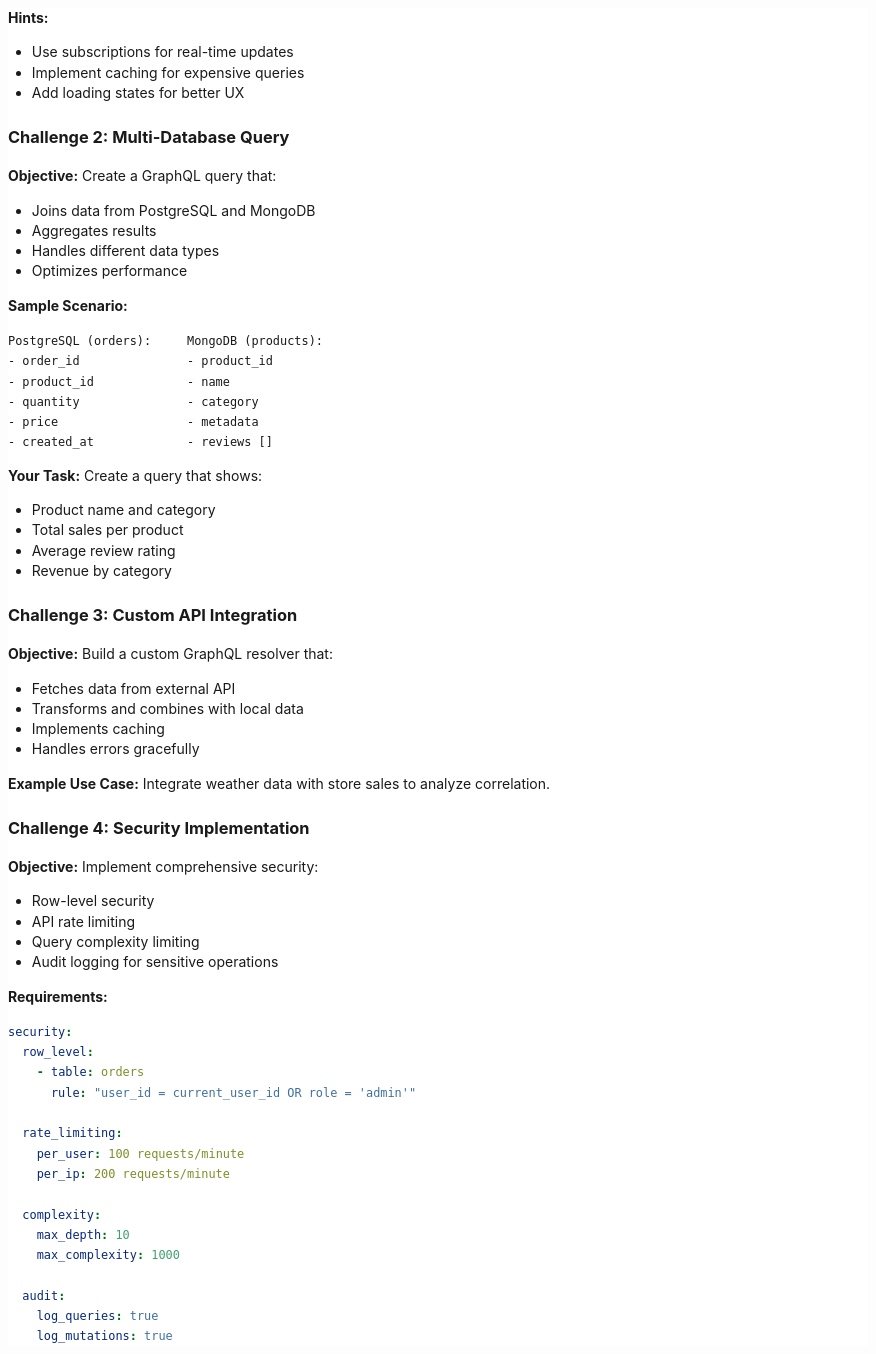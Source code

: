 **Hints:**
- Use subscriptions for real-time updates
- Implement caching for expensive queries
- Add loading states for better UX

### Challenge 2: Multi-Database Query

**Objective:** Create a GraphQL query that:
- Joins data from PostgreSQL and MongoDB
- Aggregates results
- Handles different data types
- Optimizes performance

**Sample Scenario:**
```
PostgreSQL (orders):     MongoDB (products):
- order_id               - product_id
- product_id             - name
- quantity               - category
- price                  - metadata
- created_at             - reviews []
```

**Your Task:**
Create a query that shows:
- Product name and category
- Total sales per product
- Average review rating
- Revenue by category

### Challenge 3: Custom API Integration

**Objective:** Build a custom GraphQL resolver that:
- Fetches data from external API
- Transforms and combines with local data
- Implements caching
- Handles errors gracefully

**Example Use Case:**
Integrate weather data with store sales to analyze correlation.

### Challenge 4: Security Implementation

**Objective:** Implement comprehensive security:
- Row-level security
- API rate limiting
- Query complexity limiting
- Audit logging for sensitive operations

**Requirements:**
```yaml
security:
  row_level:
    - table: orders
      rule: "user_id = current_user_id OR role = 'admin'"

  rate_limiting:
    per_user: 100 requests/minute
    per_ip: 200 requests/minute

  complexity:
    max_depth: 10
    max_complexity: 1000

  audit:
    log_queries: true
    log_mutations: true
```